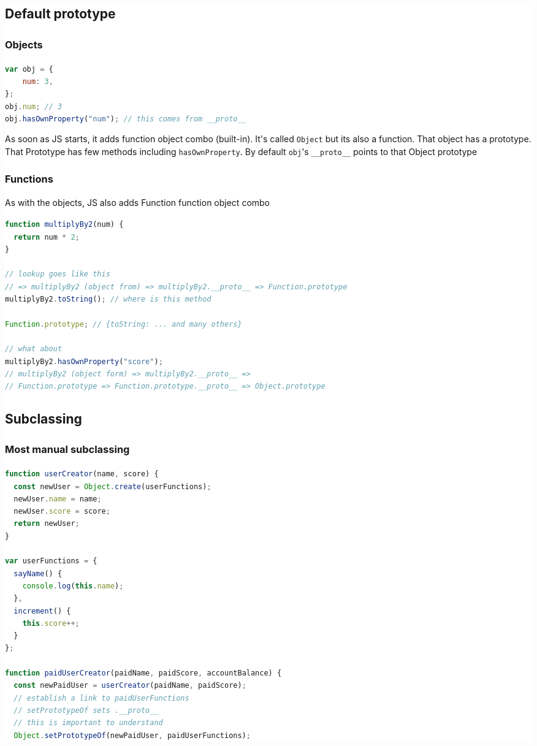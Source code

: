 ## Default prototype

### Objects

```javascript
var obj = {
    num: 3,
};
obj.num; // 3
obj.hasOwnProperty("num"); // this comes from __proto__
```

As soon as JS starts, it adds function object combo (built-in).
It's called `Object` but its also a function. That object has a prototype. That Prototype has few methods including `hasOwnProperty`. By default `obj`'s `__proto__` points to that Object prototype

### Functions

As with the objects, JS also adds Function function object combo

```javascript
function multiplyBy2(num) {
  return num * 2;
}

// lookup goes like this
// => multiplyBy2 (object from) => multiplyBy2.__proto__ => Function.prototype
multiplyBy2.toString(); // where is this method

Function.prototype; // {toString: ... and many others}

// what about
multiplyBy2.hasOwnProperty("score");
// multiplyBy2 (object form) => multiplyBy2.__proto__ =>
// Function.prototype => Function.prototype.__proto__ => Object.prototype
```

## Subclassing

### Most manual subclassing

```javascript
function userCreator(name, score) {
  const newUser = Object.create(userFunctions);
  newUser.name = name;
  newUser.score = score;
  return newUser;
}

var userFunctions = {
  sayName() {
    console.log(this.name);
  },
  increment() {
    this.score++;
  }
};

function paidUserCreator(paidName, paidScore, accountBalance) {
  const newPaidUser = userCreator(paidName, paidScore);
  // establish a link to paidUserFunctions
  // setPrototypeOf sets .__proto__
  // this is important to understand
  Object.setPrototypeOf(newPaidUser, paidUserFunctions);
```